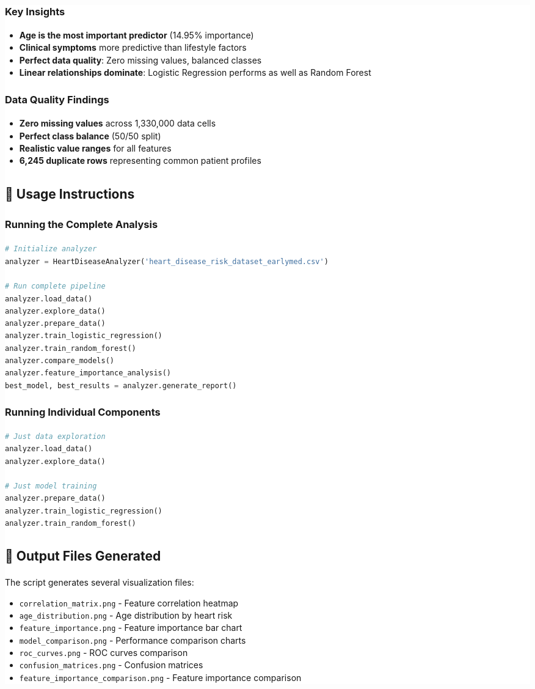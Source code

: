 ### Key Insights
- **Age is the most important predictor** (14.95% importance)
- **Clinical symptoms** more predictive than lifestyle factors
- **Perfect data quality**: Zero missing values, balanced classes
- **Linear relationships dominate**: Logistic Regression performs as well as Random Forest

### Data Quality Findings
- **Zero missing values** across 1,330,000 data cells
- **Perfect class balance** (50/50 split)
- **Realistic value ranges** for all features
- **6,245 duplicate rows** representing common patient profiles

## 🚀 Usage Instructions

### Running the Complete Analysis
```python
# Initialize analyzer
analyzer = HeartDiseaseAnalyzer('heart_disease_risk_dataset_earlymed.csv')

# Run complete pipeline
analyzer.load_data()
analyzer.explore_data()
analyzer.prepare_data()
analyzer.train_logistic_regression()
analyzer.train_random_forest()
analyzer.compare_models()
analyzer.feature_importance_analysis()
best_model, best_results = analyzer.generate_report()
```

### Running Individual Components
```python
# Just data exploration
analyzer.load_data()
analyzer.explore_data()

# Just model training
analyzer.prepare_data()
analyzer.train_logistic_regression()
analyzer.train_random_forest()
```

## 📁 Output Files Generated

The script generates several visualization files:
- `correlation_matrix.png` - Feature correlation heatmap
- `age_distribution.png` - Age distribution by heart risk
- `feature_importance.png` - Feature importance bar chart
- `model_comparison.png` - Performance comparison charts
- `roc_curves.png` - ROC curves comparison
- `confusion_matrices.png` - Confusion matrices
- `feature_importance_comparison.png` - Feature importance comparison
